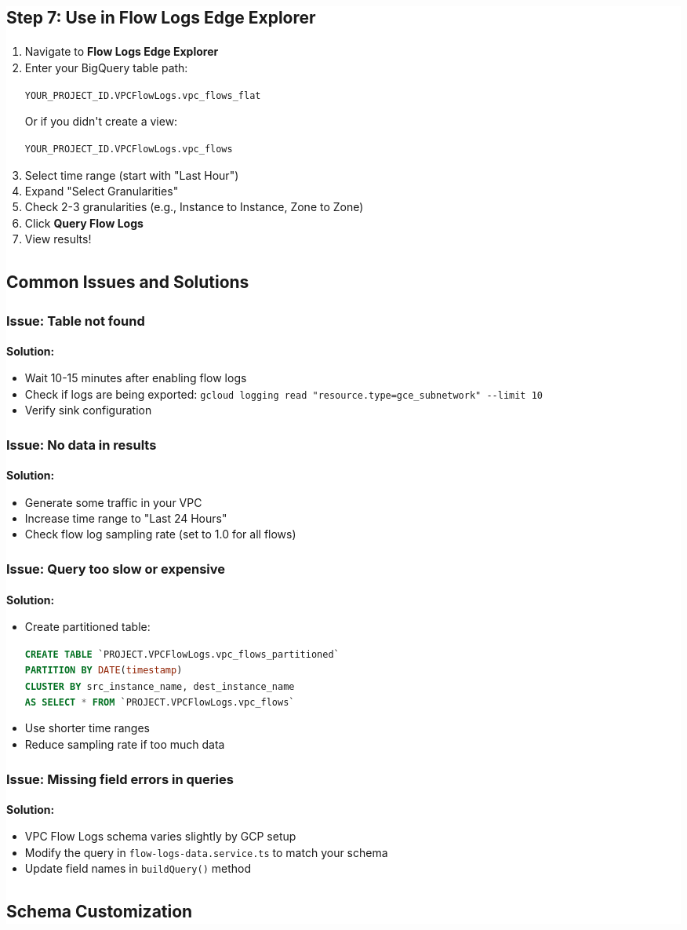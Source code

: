 ## Step 7: Use in Flow Logs Edge Explorer

1. Navigate to **Flow Logs Edge Explorer**
2. Enter your BigQuery table path:
   ```
   YOUR_PROJECT_ID.VPCFlowLogs.vpc_flows_flat
   ```
   Or if you didn't create a view:
   ```
   YOUR_PROJECT_ID.VPCFlowLogs.vpc_flows
   ```
3. Select time range (start with "Last Hour")
4. Expand "Select Granularities"
5. Check 2-3 granularities (e.g., Instance to Instance, Zone to Zone)
6. Click **Query Flow Logs**
7. View results!

## Common Issues and Solutions

### Issue: Table not found
**Solution:**
- Wait 10-15 minutes after enabling flow logs
- Check if logs are being exported: `gcloud logging read "resource.type=gce_subnetwork" --limit 10`
- Verify sink configuration

### Issue: No data in results
**Solution:**
- Generate some traffic in your VPC
- Increase time range to "Last 24 Hours"
- Check flow log sampling rate (set to 1.0 for all flows)

### Issue: Query too slow or expensive
**Solution:**
- Create partitioned table:
  ```sql
  CREATE TABLE `PROJECT.VPCFlowLogs.vpc_flows_partitioned`
  PARTITION BY DATE(timestamp)
  CLUSTER BY src_instance_name, dest_instance_name
  AS SELECT * FROM `PROJECT.VPCFlowLogs.vpc_flows`
  ```
- Use shorter time ranges
- Reduce sampling rate if too much data

### Issue: Missing field errors in queries
**Solution:**
- VPC Flow Logs schema varies slightly by GCP setup
- Modify the query in `flow-logs-data.service.ts` to match your schema
- Update field names in `buildQuery()` method

## Schema Customization
